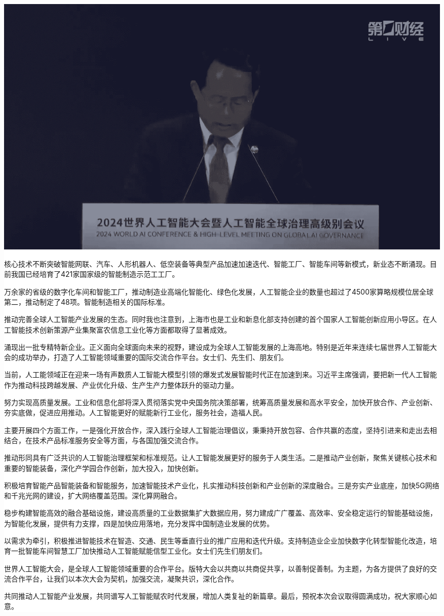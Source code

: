 ![](img/ac4d29f2f36faf76bc9703c41bb7e532_2.png)

核心技术不断突破智能网联、汽车、人形机器人、低空装备等典型产品加速加速迭代、智能工厂、智能车间等新模式，新业态不断涌现。目前我国已经培育了421家国家级的智能制造示范工工厂。

万余家的省级的数字化车间和智能工厂，推动制造业高端化智能化、绿色化发展，人工智能企业的数量也超过了4500家算略规模位居全球第二，推动制定了48项。智能制造相关的国际标准。

推动完善全球人工智能产业发展的生态。同时我也注意到，上海市也是工业和新息化部支持创建的首个国家人工智能创新应用小导区。在人工智能技术创新策源产业集聚富农信息工业化等方面都取得了显著成效。

涌现出一批专精特新企业。正义面向全球面向未来的视野，建设成为全球人工智能发展的上海高地。特别是近年来连续七届世界人工智能大会的成功举办，打造了人工智能领域重要的国际交流合作平台。女士们、先生们、朋友们。

当前，人工能领域正在迎来一场有声数质人工智能大模型引领的爆发式发展智能时代正在加速到来。习近平主席强调，要把新一代人工智能作为推动科技跨越发展、产业优化升级、生产生产力整体跃升的驱动力量。

努力实现高质量发展。工业和信息化部将深入贯彻落实党中央国务院决策部署，统筹高质量发展和高水平安全，加快开放合作、产业创新、夯实底做，促进应用推动。人工智能更好的赋能新行工业化，服务社会，造福人民。

主要开展四个方面工作，一是强化开放合作，深入践行全球人工智能治理倡议，秉秉持开放包容、合作共赢的态度，坚持引进来和走出去相结合，在技术产品标准服务安全等方面，与各国加强交流合作。

推动形同具有广泛共识的人工智能治理框架和标准规范。让人工智能发展更好的服务于人类生活。二是推动产业创新，聚焦关键核心技术和重要的智能装备，深化产学园合作创新，加大投入，加快创新。

积极培育智能产品智能装备和智能服务，加速智能技术产业化，扎实推动科技创新和产业创新的深度融合。三是夯实产业底座，加快5G网络和千兆光网的建设，扩大网络覆盖范围。深化算网融合。

稳步构建智能高效的融合基础设施，建设高质量的工业数据集扩大数据应用，努力建成广广覆盖、高效率、安全稳定运行的智能基础设施，为智能化发展，提供有力支撑，四是加快应用落地，充分发挥中国制造业发展的优势。

以需求为牵引，积极推进智能技术在智造、交通、民生等垂直行业的推广应用和迭代升级。支持制造业企业加快数字化转型智能化改造，培育一批智能车间智慧工厂加快推动人工智能赋能信型工业化。女士们先生们朋友们。

世界人工智能大会，是全球人工智能领域重要的合作平台。版特大会以共商以共商促共享，以善制促善制。为主题，为各方提供了良好的交流合作平台，让我们以本次大会为契机，加强交流，凝聚共识，深化合作。

共同推动人工智能产业发展，共同谱写人工智能赋农时代发展，增加人类复祉的新篇章。最后，预祝本次会议取得圆满成功，祝大家顺心如意。


